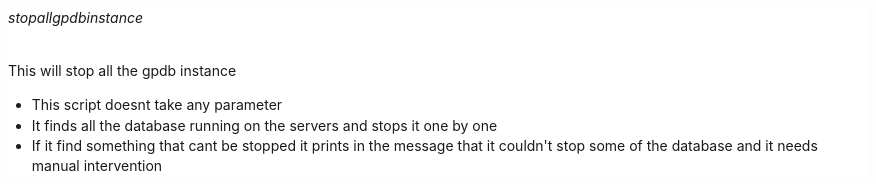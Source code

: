 ###### stopallgpdbinstance

This will stop all the gpdb instance

+ This script doesnt take any parameter
+ It finds all the database running on the servers and stops it one by one
+ If it find something that cant be stopped it prints in the message that it couldn't stop some of the database and it needs manual intervention 
